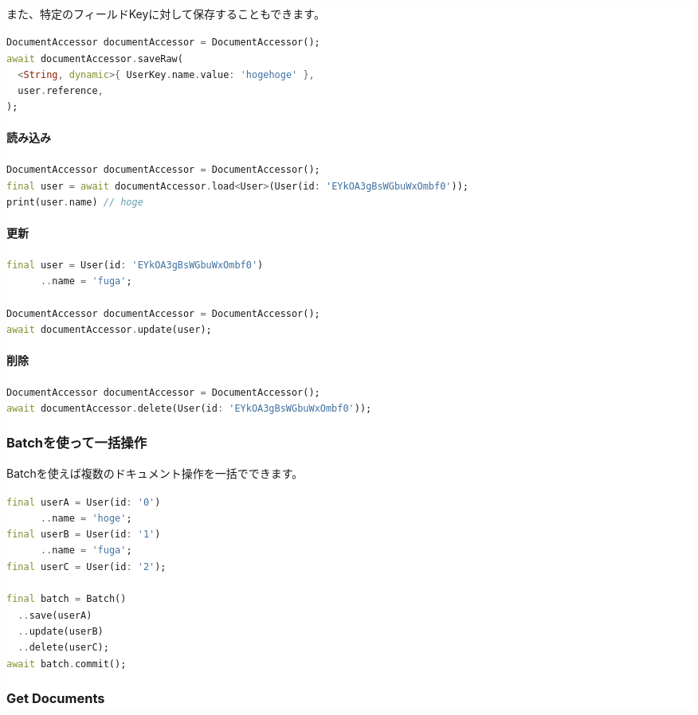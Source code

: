 
また、特定のフィールドKeyに対して保存することもできます。

```dart
DocumentAccessor documentAccessor = DocumentAccessor();
await documentAccessor.saveRaw(
  <String, dynamic>{ UserKey.name.value: 'hogehoge' },
  user.reference,
);
```

#### 読み込み

```dart
DocumentAccessor documentAccessor = DocumentAccessor();
final user = await documentAccessor.load<User>(User(id: 'EYkOA3gBsWGbuWxOmbf0'));
print(user.name) // hoge
```

#### 更新

```dart
final user = User(id: 'EYkOA3gBsWGbuWxOmbf0')
      ..name = 'fuga';

DocumentAccessor documentAccessor = DocumentAccessor();
await documentAccessor.update(user);
```

#### 削除

```dart
DocumentAccessor documentAccessor = DocumentAccessor();
await documentAccessor.delete(User(id: 'EYkOA3gBsWGbuWxOmbf0'));
```

### Batchを使って一括操作

Batchを使えば複数のドキュメント操作を一括でできます。

```dart
final userA = User(id: '0')
      ..name = 'hoge';
final userB = User(id: '1')
      ..name = 'fuga';
final userC = User(id: '2');

final batch = Batch()
  ..save(userA)
  ..update(userB)
  ..delete(userC);
await batch.commit();
```

### Get Documents
